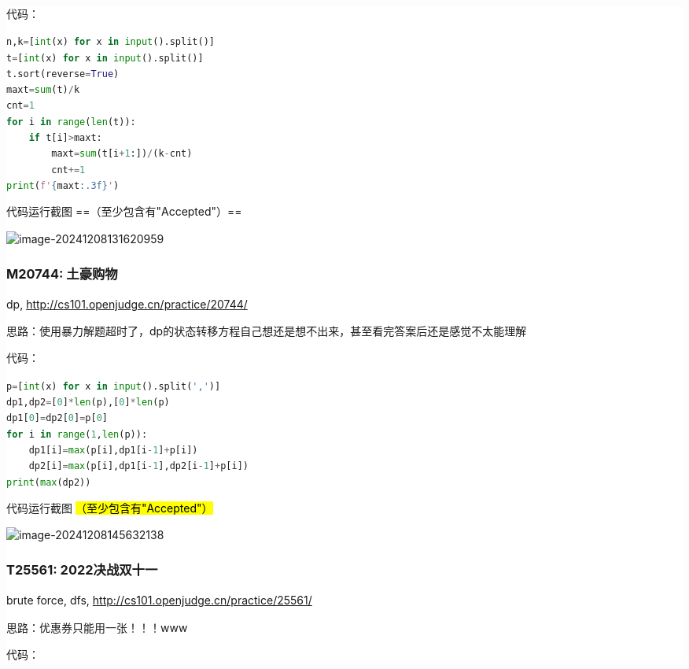 

代码：

```python
n,k=[int(x) for x in input().split()]
t=[int(x) for x in input().split()]
t.sort(reverse=True)
maxt=sum(t)/k
cnt=1
for i in range(len(t)):
    if t[i]>maxt:
        maxt=sum(t[i+1:])/(k-cnt)
        cnt+=1
print(f'{maxt:.3f}')
```



代码运行截图 ==（至少包含有"Accepted"）==

![image-20241208131620959](C:\Users\lp\AppData\Roaming\Typora\typora-user-images\image-20241208131620959.png)



### M20744: 土豪购物

dp, http://cs101.openjudge.cn/practice/20744/

思路：使用暴力解题超时了，dp的状态转移方程自己想还是想不出来，甚至看完答案后还是感觉不太能理解



代码：

```python
p=[int(x) for x in input().split(',')]
dp1,dp2=[0]*len(p),[0]*len(p)
dp1[0]=dp2[0]=p[0]
for i in range(1,len(p)):
    dp1[i]=max(p[i],dp1[i-1]+p[i])
    dp2[i]=max(p[i],dp1[i-1],dp2[i-1]+p[i])
print(max(dp2))
```



代码运行截图 <mark>（至少包含有"Accepted"）</mark>

![image-20241208145632138](C:\Users\lp\AppData\Roaming\Typora\typora-user-images\image-20241208145632138.png)



### T25561: 2022决战双十一

brute force, dfs, http://cs101.openjudge.cn/practice/25561/

思路：优惠券只能用一张！！！www



代码：
